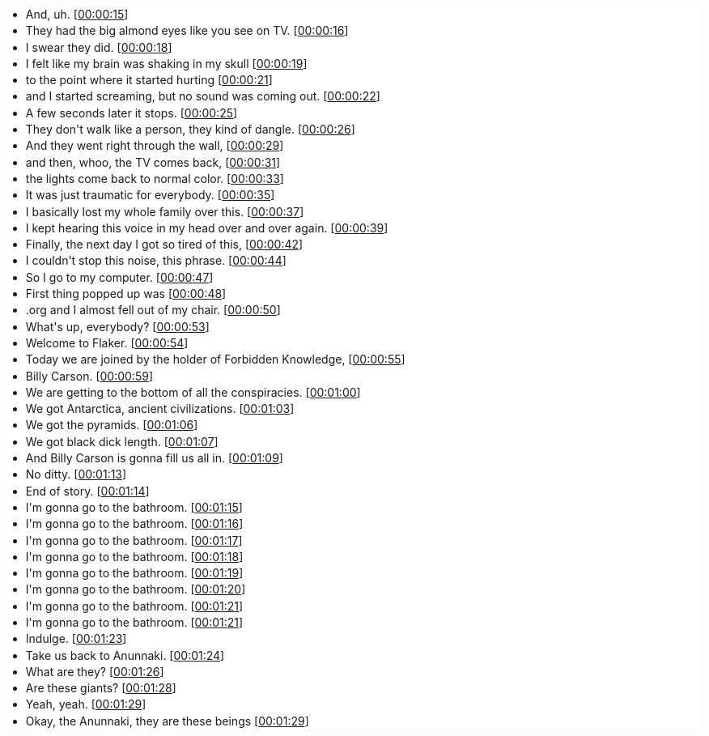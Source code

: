 *  And, uh. [[00:00:15](https://www.youtube.com/watch?v=1L2UNMoAK7A&t=15.52s)]
*  They had the big almond eyes like you see on TV. [[00:00:16](https://www.youtube.com/watch?v=1L2UNMoAK7A&t=16.72s)]
*  I swear they did. [[00:00:18](https://www.youtube.com/watch?v=1L2UNMoAK7A&t=18.86s)]
*  I felt like my brain was shaking in my skull [[00:00:19](https://www.youtube.com/watch?v=1L2UNMoAK7A&t=19.7s)]
*  to the point where it started hurting [[00:00:21](https://www.youtube.com/watch?v=1L2UNMoAK7A&t=21.64s)]
*  and I started screaming, but no sound was coming out. [[00:00:22](https://www.youtube.com/watch?v=1L2UNMoAK7A&t=22.62s)]
*  A few seconds later it stops. [[00:00:25](https://www.youtube.com/watch?v=1L2UNMoAK7A&t=25.32s)]
*  They don't walk like a person, they kind of dangle. [[00:00:26](https://www.youtube.com/watch?v=1L2UNMoAK7A&t=26.76s)]
*  And they went right through the wall, [[00:00:29](https://www.youtube.com/watch?v=1L2UNMoAK7A&t=29.76s)]
*  and then, whoo, the TV comes back, [[00:00:31](https://www.youtube.com/watch?v=1L2UNMoAK7A&t=31.2s)]
*  the lights come back to normal color. [[00:00:33](https://www.youtube.com/watch?v=1L2UNMoAK7A&t=33.72s)]
*  It was just traumatic for everybody. [[00:00:35](https://www.youtube.com/watch?v=1L2UNMoAK7A&t=35.34s)]
*  I basically lost my whole family over this. [[00:00:37](https://www.youtube.com/watch?v=1L2UNMoAK7A&t=37.36s)]
*  I kept hearing this voice in my head over and over again. [[00:00:39](https://www.youtube.com/watch?v=1L2UNMoAK7A&t=39.68s)]
*  Finally, the next day I got so tired of this, [[00:00:42](https://www.youtube.com/watch?v=1L2UNMoAK7A&t=42.92s)]
*  I couldn't stop this noise, this phrase. [[00:00:44](https://www.youtube.com/watch?v=1L2UNMoAK7A&t=44.6s)]
*  So I go to my computer. [[00:00:47](https://www.youtube.com/watch?v=1L2UNMoAK7A&t=47.28s)]
*  First thing popped up was [[00:00:48](https://www.youtube.com/watch?v=1L2UNMoAK7A&t=48.68s)]
*  .org and I almost fell out of my chair. [[00:00:50](https://www.youtube.com/watch?v=1L2UNMoAK7A&t=50.86s)]
*  What's up, everybody? [[00:00:53](https://www.youtube.com/watch?v=1L2UNMoAK7A&t=53.86s)]
*  Welcome to Flaker. [[00:00:54](https://www.youtube.com/watch?v=1L2UNMoAK7A&t=54.86s)]
*  Today we are joined by the holder of Forbidden Knowledge, [[00:00:55](https://www.youtube.com/watch?v=1L2UNMoAK7A&t=55.86s)]
*  Billy Carson. [[00:00:59](https://www.youtube.com/watch?v=1L2UNMoAK7A&t=59.86s)]
*  We are getting to the bottom of all the conspiracies. [[00:01:00](https://www.youtube.com/watch?v=1L2UNMoAK7A&t=60.86s)]
*  We got Antarctica, ancient civilizations. [[00:01:03](https://www.youtube.com/watch?v=1L2UNMoAK7A&t=63.379999999999995s)]
*  We got the pyramids. [[00:01:06](https://www.youtube.com/watch?v=1L2UNMoAK7A&t=66.38s)]
*  We got black dick length. [[00:01:07](https://www.youtube.com/watch?v=1L2UNMoAK7A&t=67.86s)]
*  And Billy Carson is gonna fill us all in. [[00:01:09](https://www.youtube.com/watch?v=1L2UNMoAK7A&t=69.53999999999999s)]
*  No ditty. [[00:01:13](https://www.youtube.com/watch?v=1L2UNMoAK7A&t=73.14s)]
*  End of story. [[00:01:14](https://www.youtube.com/watch?v=1L2UNMoAK7A&t=74.34s)]
*  I'm gonna go to the bathroom. [[00:01:15](https://www.youtube.com/watch?v=1L2UNMoAK7A&t=75.18s)]
*  I'm gonna go to the bathroom. [[00:01:16](https://www.youtube.com/watch?v=1L2UNMoAK7A&t=76.98s)]
*  I'm gonna go to the bathroom. [[00:01:17](https://www.youtube.com/watch?v=1L2UNMoAK7A&t=77.82s)]
*  I'm gonna go to the bathroom. [[00:01:18](https://www.youtube.com/watch?v=1L2UNMoAK7A&t=78.66s)]
*  I'm gonna go to the bathroom. [[00:01:19](https://www.youtube.com/watch?v=1L2UNMoAK7A&t=79.48s)]
*  I'm gonna go to the bathroom. [[00:01:20](https://www.youtube.com/watch?v=1L2UNMoAK7A&t=80.32s)]
*  I'm gonna go to the bathroom. [[00:01:21](https://www.youtube.com/watch?v=1L2UNMoAK7A&t=81.14s)]
*  I'm gonna go to the bathroom. [[00:01:21](https://www.youtube.com/watch?v=1L2UNMoAK7A&t=81.98s)]
*  Indulge. [[00:01:23](https://www.youtube.com/watch?v=1L2UNMoAK7A&t=83.58s)]
*  Take us back to Anunnaki. [[00:01:24](https://www.youtube.com/watch?v=1L2UNMoAK7A&t=84.41999999999999s)]
*  What are they? [[00:01:26](https://www.youtube.com/watch?v=1L2UNMoAK7A&t=86.74s)]
*  Are these giants? [[00:01:28](https://www.youtube.com/watch?v=1L2UNMoAK7A&t=88.25999999999999s)]
*  Yeah, yeah. [[00:01:29](https://www.youtube.com/watch?v=1L2UNMoAK7A&t=89.1s)]
*  Okay, the Anunnaki, they are these beings [[00:01:29](https://www.youtube.com/watch?v=1L2UNMoAK7A&t=89.91999999999999s)]